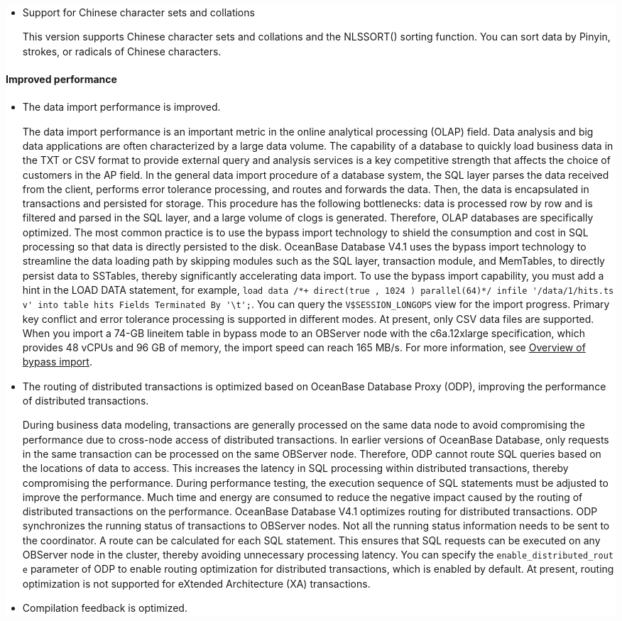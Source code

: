 * Support for Chinese character sets and collations

   This version supports Chinese character sets and collations and the NLSSORT() sorting function. You can sort data by Pinyin, strokes, or radicals of Chinese characters.

#### Improved performance

* The data import performance is improved.

   The data import performance is an important metric in the online analytical processing (OLAP) field. Data analysis and big data applications are often characterized by a large data volume. The capability of a database to quickly load business data in the TXT or CSV format to provide external query and analysis services is a key competitive strength that affects the choice of customers in the AP field.
   In the general data import procedure of a database system, the SQL layer parses the data received from the client, performs error tolerance processing, and routes and forwards the data. Then, the data is encapsulated in transactions and persisted for storage. This procedure has the following bottlenecks: data is processed row by row and is filtered and parsed in the SQL layer, and a large volume of clogs is generated. Therefore, OLAP databases are specifically optimized. The most common practice is to use the bypass import technology to shield the consumption and cost in SQL processing so that data is directly persisted to the disk.
   OceanBase Database V4.1 uses the bypass import technology to streamline the data loading path by skipping modules such as the SQL layer, transaction module, and MemTables, to directly persist data to SSTables, thereby significantly accelerating data import. To use the bypass import capability, you must add a hint in the LOAD DATA statement, for example, `load data /*+ direct(true , 1024 ) parallel(64)*/ infile '/data/1/hits.tsv' into table hits Fields Terminated By '\t';`. You can query the `V$SESSION_LONGOPS` view for the import progress. Primary key conflict and error tolerance processing is supported in different modes. At present, only CSV data files are supported. When you import a 74-GB lineitem table in bypass mode to an OBServer node with the c6a.12xlarge specification, which provides 48 vCPUs and 96 GB of memory, the import speed can reach 165 MB/s. For more information, see [Overview of bypass import](../../../500.data-migration/1100.bypass-import/100.overview-of-bypass-import.md).

* The routing of distributed transactions is optimized based on OceanBase Database Proxy (ODP), improving the performance of distributed transactions.

   During business data modeling, transactions are generally processed on the same data node to avoid compromising the performance due to cross-node access of distributed transactions. In earlier versions of OceanBase Database, only requests in the same transaction can be processed on the same OBServer node. Therefore, ODP cannot route SQL queries based on the locations of data to access. This increases the latency in SQL processing within distributed transactions, thereby compromising the performance. During performance testing, the execution sequence of SQL statements must be adjusted to improve the performance. Much time and energy are consumed to reduce the negative impact caused by the routing of distributed transactions on the performance.
   OceanBase Database V4.1 optimizes routing for distributed transactions. ODP synchronizes the running status of transactions to OBServer nodes. Not all the running status information needs to be sent to the coordinator. A route can be calculated for each SQL statement. This ensures that SQL requests can be executed on any OBServer node in the cluster, thereby avoiding unnecessary processing latency. You can specify the `enable_distributed_route` parameter of ODP to enable routing optimization for distributed transactions, which is enabled by default.
   At present, routing optimization is not supported for eXtended Architecture (XA) transactions.

* Compilation feedback is optimized.
